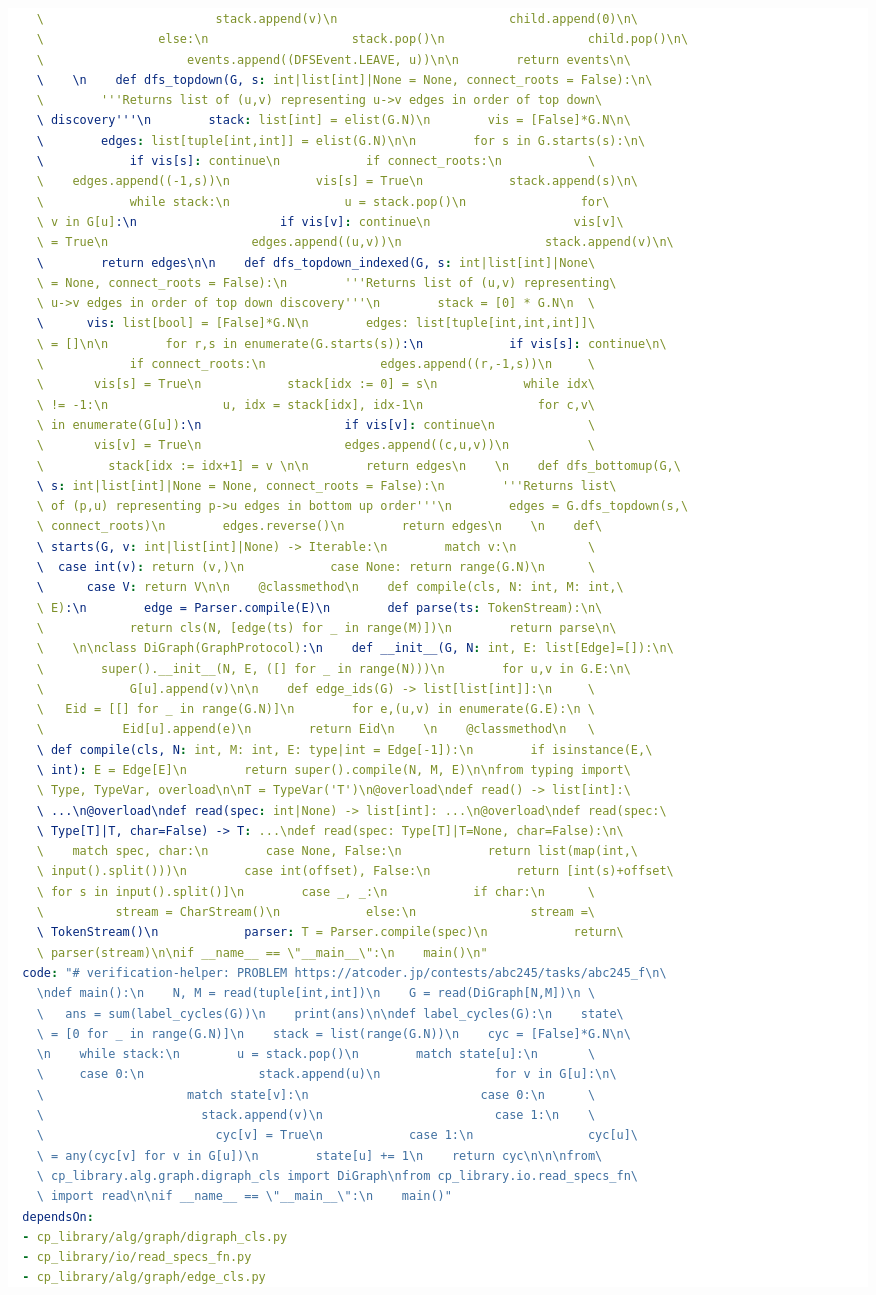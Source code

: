 ```yaml
    \                        stack.append(v)\n                        child.append(0)\n\
    \                else:\n                    stack.pop()\n                    child.pop()\n\
    \                    events.append((DFSEvent.LEAVE, u))\n\n        return events\n\
    \    \n    def dfs_topdown(G, s: int|list[int]|None = None, connect_roots = False):\n\
    \        '''Returns list of (u,v) representing u->v edges in order of top down\
    \ discovery'''\n        stack: list[int] = elist(G.N)\n        vis = [False]*G.N\n\
    \        edges: list[tuple[int,int]] = elist(G.N)\n\n        for s in G.starts(s):\n\
    \            if vis[s]: continue\n            if connect_roots:\n            \
    \    edges.append((-1,s))\n            vis[s] = True\n            stack.append(s)\n\
    \            while stack:\n                u = stack.pop()\n                for\
    \ v in G[u]:\n                    if vis[v]: continue\n                    vis[v]\
    \ = True\n                    edges.append((u,v))\n                    stack.append(v)\n\
    \        return edges\n\n    def dfs_topdown_indexed(G, s: int|list[int]|None\
    \ = None, connect_roots = False):\n        '''Returns list of (u,v) representing\
    \ u->v edges in order of top down discovery'''\n        stack = [0] * G.N\n  \
    \      vis: list[bool] = [False]*G.N\n        edges: list[tuple[int,int,int]]\
    \ = []\n\n        for r,s in enumerate(G.starts(s)):\n            if vis[s]: continue\n\
    \            if connect_roots:\n                edges.append((r,-1,s))\n     \
    \       vis[s] = True\n            stack[idx := 0] = s\n            while idx\
    \ != -1:\n                u, idx = stack[idx], idx-1\n                for c,v\
    \ in enumerate(G[u]):\n                    if vis[v]: continue\n             \
    \       vis[v] = True\n                    edges.append((c,u,v))\n           \
    \         stack[idx := idx+1] = v \n\n        return edges\n    \n    def dfs_bottomup(G,\
    \ s: int|list[int]|None = None, connect_roots = False):\n        '''Returns list\
    \ of (p,u) representing p->u edges in bottom up order'''\n        edges = G.dfs_topdown(s,\
    \ connect_roots)\n        edges.reverse()\n        return edges\n    \n    def\
    \ starts(G, v: int|list[int]|None) -> Iterable:\n        match v:\n          \
    \  case int(v): return (v,)\n            case None: return range(G.N)\n      \
    \      case V: return V\n\n    @classmethod\n    def compile(cls, N: int, M: int,\
    \ E):\n        edge = Parser.compile(E)\n        def parse(ts: TokenStream):\n\
    \            return cls(N, [edge(ts) for _ in range(M)])\n        return parse\n\
    \    \n\nclass DiGraph(GraphProtocol):\n    def __init__(G, N: int, E: list[Edge]=[]):\n\
    \        super().__init__(N, E, ([] for _ in range(N)))\n        for u,v in G.E:\n\
    \            G[u].append(v)\n\n    def edge_ids(G) -> list[list[int]]:\n     \
    \   Eid = [[] for _ in range(G.N)]\n        for e,(u,v) in enumerate(G.E):\n \
    \           Eid[u].append(e)\n        return Eid\n    \n    @classmethod\n   \
    \ def compile(cls, N: int, M: int, E: type|int = Edge[-1]):\n        if isinstance(E,\
    \ int): E = Edge[E]\n        return super().compile(N, M, E)\n\nfrom typing import\
    \ Type, TypeVar, overload\n\nT = TypeVar('T')\n@overload\ndef read() -> list[int]:\
    \ ...\n@overload\ndef read(spec: int|None) -> list[int]: ...\n@overload\ndef read(spec:\
    \ Type[T]|T, char=False) -> T: ...\ndef read(spec: Type[T]|T=None, char=False):\n\
    \    match spec, char:\n        case None, False:\n            return list(map(int,\
    \ input().split()))\n        case int(offset), False:\n            return [int(s)+offset\
    \ for s in input().split()]\n        case _, _:\n            if char:\n      \
    \          stream = CharStream()\n            else:\n                stream =\
    \ TokenStream()\n            parser: T = Parser.compile(spec)\n            return\
    \ parser(stream)\n\nif __name__ == \"__main__\":\n    main()\n"
  code: "# verification-helper: PROBLEM https://atcoder.jp/contests/abc245/tasks/abc245_f\n\
    \ndef main():\n    N, M = read(tuple[int,int])\n    G = read(DiGraph[N,M])\n \
    \   ans = sum(label_cycles(G))\n    print(ans)\n\ndef label_cycles(G):\n    state\
    \ = [0 for _ in range(G.N)]\n    stack = list(range(G.N))\n    cyc = [False]*G.N\n\
    \n    while stack:\n        u = stack.pop()\n        match state[u]:\n       \
    \     case 0:\n                stack.append(u)\n                for v in G[u]:\n\
    \                    match state[v]:\n                        case 0:\n      \
    \                      stack.append(v)\n                        case 1:\n    \
    \                        cyc[v] = True\n            case 1:\n                cyc[u]\
    \ = any(cyc[v] for v in G[u])\n        state[u] += 1\n    return cyc\n\n\nfrom\
    \ cp_library.alg.graph.digraph_cls import DiGraph\nfrom cp_library.io.read_specs_fn\
    \ import read\n\nif __name__ == \"__main__\":\n    main()"
  dependsOn:
  - cp_library/alg/graph/digraph_cls.py
  - cp_library/io/read_specs_fn.py
  - cp_library/alg/graph/edge_cls.py
```